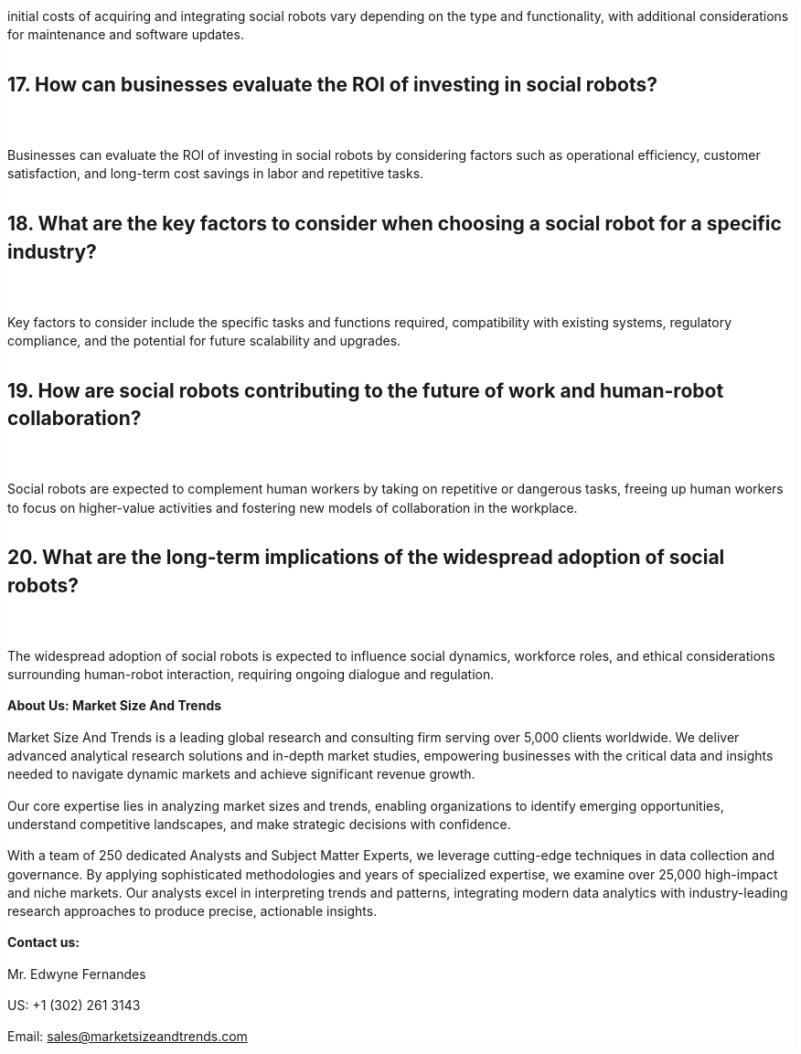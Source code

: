 initial costs of acquiring and integrating social robots vary depending on the type and functionality, with additional considerations for maintenance and software updates.</p><h2>17. How can businesses evaluate the ROI of investing in social robots?</h2><p>&nbsp;</p><p>Businesses can evaluate the ROI of investing in social robots by considering factors such as operational efficiency, customer satisfaction, and long-term cost savings in labor and repetitive tasks.</p><h2>18. What are the key factors to consider when choosing a social robot for a specific industry?</h2><p>&nbsp;</p><p>Key factors to consider include the specific tasks and functions required, compatibility with existing systems, regulatory compliance, and the potential for future scalability and upgrades.</p><h2>19. How are social robots contributing to the future of work and human-robot collaboration?</h2><p>&nbsp;</p><p>Social robots are expected to complement human workers by taking on repetitive or dangerous tasks, freeing up human workers to focus on higher-value activities and fostering new models of collaboration in the workplace.</p><h2>20. What are the long-term implications of the widespread adoption of social robots?</h2><p>&nbsp;</p><p>The widespread adoption of social robots is expected to influence social dynamics, workforce roles, and ethical considerations surrounding human-robot interaction, requiring ongoing dialogue and regulation.</p></body></html></p><p><strong>About Us:&nbsp;Market Size And Trends</strong></p><p>Market Size And Trends&nbsp;is a leading global research and consulting firm serving over 5,000 clients worldwide. We deliver advanced analytical research solutions and in-depth market studies, empowering businesses with the critical data and insights needed to navigate dynamic markets and achieve significant revenue growth.</p><p>Our core expertise lies in analyzing market sizes and trends, enabling organizations to identify emerging opportunities, understand competitive landscapes, and make strategic decisions with confidence.</p><p>With a team of 250 dedicated Analysts and Subject Matter Experts, we leverage cutting-edge techniques in data collection and governance. By applying sophisticated methodologies and years of specialized expertise, we examine over 25,000 high-impact and niche markets. Our analysts excel in interpreting trends and patterns, integrating modern data analytics with industry-leading research approaches to produce precise, actionable insights.</p><p><strong>Contact us:</strong></p><p>Mr. Edwyne Fernandes</p><p>US: +1 (302) 261 3143</p><p>Email: <a href="mailto:sales@marketsizeandtrends.com">sales@marketsizeandtrends.com</a>&nbsp;</p>
